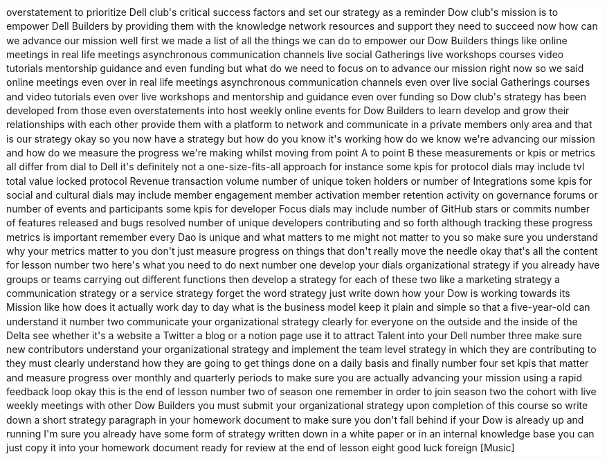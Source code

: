 overstatement to prioritize Dell club's critical success factors and set our strategy as a reminder Dow club's mission is to empower Dell Builders by providing them with the knowledge network resources and support they need to succeed now how can we advance our mission well first we made a list of all the things we can do to empower our Dow Builders things like online meetings in real life meetings asynchronous communication channels live social Gatherings live workshops courses video tutorials mentorship guidance and even funding but what do we need to focus on to advance our mission right now so we said online meetings even over in real life meetings asynchronous communication channels even over live social Gatherings courses and video tutorials even over live workshops and mentorship and guidance even over funding so Dow club's strategy has been developed from those even overstatements into host weekly online events for Dow Builders to learn develop and grow their relationships with each other provide them with a platform to network and communicate in a private members only area and that is our strategy okay so you now have a strategy but how do you know it's working how do we know we're advancing our mission and how do we measure the progress we're making whilst moving from point A to point B these measurements or kpis or metrics all differ from dial to Dell it's definitely not a one-size-fits-all approach for instance some kpis for protocol dials may include tvl total value locked protocol Revenue transaction volume number of unique token holders or number of Integrations some kpis for social and cultural dials may include member engagement member activation member retention activity on governance forums or number of events and participants some kpis for developer Focus dials may include number of GitHub stars or commits number of features released and bugs resolved number of unique developers contributing and so forth although tracking these progress metrics is important remember every Dao is unique and what matters to me might not matter to you so make sure you understand why your metrics matter to you don't just measure progress on things that don't really move the needle okay that's all the content for lesson number two here's what you need to do next number one develop your dials organizational strategy if you already have groups or teams carrying out different functions then develop a strategy for each of these two like a marketing strategy a communication strategy or a service strategy forget the word strategy just write down how your Dow is working towards its Mission like how does it actually work day to day what is the business model keep it plain and simple so that a five-year-old can understand it number two communicate your organizational strategy clearly for everyone on the outside and the inside of the Delta see whether it's a website a Twitter a blog or a notion page use it to attract Talent into your Dell number three make sure new contributors understand your organizational strategy and implement the team level strategy in which they are contributing to they must clearly understand how they are going to get things done on a daily basis and finally number four set kpis that matter and measure progress over monthly and quarterly periods to make sure you are actually advancing your mission using a rapid feedback loop okay this is the end of lesson number two of season one remember in order to join season two the cohort with live weekly meetings with other Dow Builders you must submit your organizational strategy upon completion of this course so write down a short strategy paragraph in your homework document to make sure you don't fall behind if your Dow is already up and running I'm sure you already have some form of strategy written down in a white paper or in an internal knowledge base you can just copy it into your homework document ready for review at the end of lesson eight good luck foreign [Music]